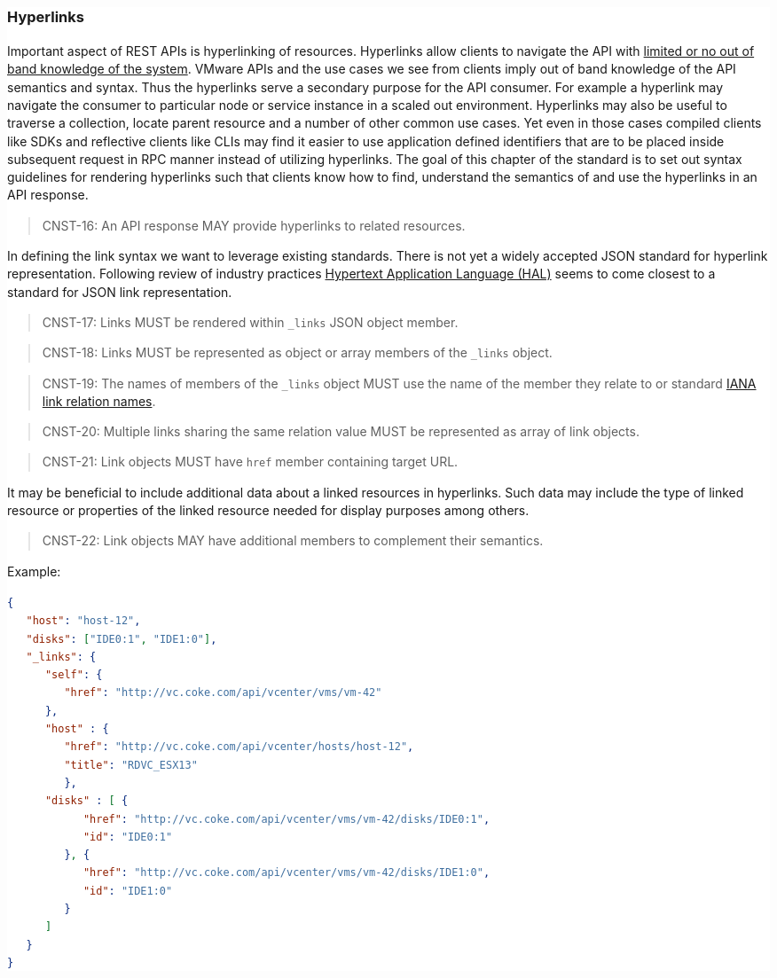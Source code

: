 ### Hyperlinks

Important aspect of REST APIs is hyperlinking of resources. Hyperlinks allow clients to navigate the API with [limited or no out of band knowledge of the system](http://roy.gbiv.com/untangled/2008/rest-apis-must-be-hypertext-driven). VMware APIs and the use cases we see from clients imply out of band knowledge of the API semantics and syntax. Thus the hyperlinks serve a secondary purpose for the API consumer. For example a hyperlink may navigate the consumer to particular node or service instance in a scaled out environment. Hyperlinks may also be useful to traverse a collection, locate parent resource and a number of other common use cases. Yet even in those cases compiled clients like SDKs and reflective clients like CLIs may find it easier to use application defined identifiers that are to be placed inside subsequent request in RPC manner instead of utilizing hyperlinks. The goal of this chapter of the standard is to set out syntax guidelines for rendering hyperlinks such that clients know how to find, understand the semantics of and use the hyperlinks in an API response.

> CNST-16: An API response MAY provide hyperlinks to related resources.

In defining the link syntax we want to leverage existing standards. There is not yet a widely accepted JSON standard for hyperlink representation. Following review of industry practices [Hypertext Application Language (HAL)](http://stateless.co/hal_specification.html) seems to come closest to a standard for JSON link representation.

> CNST-17: Links MUST be rendered within `_links` JSON object member.

> CNST-18: Links MUST be represented as object or array members of the `_links` object.

> CNST-19: The names of members of the `_links` object MUST use the name of the member they relate to or standard [IANA link relation names](https://www.iana.org/assignments/link-relations/link-relations.xhtml).

> CNST-20: Multiple links sharing the same relation value MUST be represented as array of link objects.

> CNST-21: Link objects MUST have `href` member containing target URL.

It may be beneficial to include additional data about a linked resources in hyperlinks. Such data may include the type of linked resource or properties of the linked resource needed for display purposes among others.

> CNST-22: Link objects MAY have additional members to complement their semantics.

Example:

```json
{
   "host": "host-12",
   "disks": ["IDE0:1", "IDE1:0"],
   "_links": {
      "self": {
         "href": "http://vc.coke.com/api/vcenter/vms/vm-42"
      },
      "host" : {
         "href": "http://vc.coke.com/api/vcenter/hosts/host-12",
         "title": "RDVC_ESX13"
         },
      "disks" : [ {
            "href": "http://vc.coke.com/api/vcenter/vms/vm-42/disks/IDE0:1",
            "id": "IDE0:1"
         }, {
            "href": "http://vc.coke.com/api/vcenter/vms/vm-42/disks/IDE1:0",
            "id": "IDE1:0"
         }
      ]
   }
}
```
